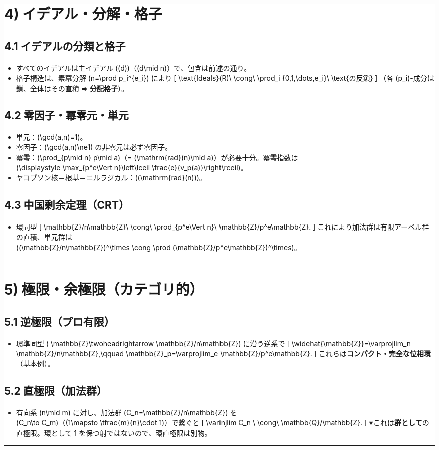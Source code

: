 
# 4) イデアル・分解・格子

## 4.1 イデアルの分類と格子
- すべてのイデアルは主イデアル \((d)\)（\(d\mid n\)）で、包含は前述の通り。
- 格子構造は、素冪分解 \(n=\prod p_i^{e_i}\) により
  \[
  \text{Ideals}(R)\ \cong\ \prod_i \{0,1,\dots,e_i\}\ \text{の反鎖}
  \]
  （各 \(p_i\)-成分は鎖、全体はその直積 ⇒ **分配格子**）。

## 4.2 零因子・冪零元・単元
- 単元：\(\gcd(a,n)=1\)。  
- 零因子：\(\gcd(a,n)\ne1\) の非零元は必ず零因子。  
- 冪零：\(\prod_{p\mid n} p\mid a\)（= \(\mathrm{rad}(n)\mid a\)）が必要十分。冪零指数は  
  \(\displaystyle \max_{p^e\Vert n}\left\lceil \frac{e}{v_p(a)}\right\rceil\)。
- ヤコブソン核＝根基＝ニルラジカル：\((\mathrm{rad}(n))\)。

## 4.3 中国剰余定理（CRT）
- 環同型
  \[
  \mathbb{Z}/n\mathbb{Z}\ \cong\ \prod_{p^e\Vert n}\ \mathbb{Z}/p^e\mathbb{Z}.
  \]
  これにより加法群は有限アーベル群の直積、単元群は  
  \((\mathbb{Z}/n\mathbb{Z})^\times \cong \prod (\mathbb{Z}/p^e\mathbb{Z})^\times\)。

---

# 5) 極限・余極限（カテゴリ的）

## 5.1 逆極限（プロ有限）
- 環準同型 \( \mathbb{Z}\twoheadrightarrow \mathbb{Z}/n\mathbb{Z}\) に沿う逆系で
  \[
  \widehat{\mathbb{Z}}=\varprojlim_n \mathbb{Z}/n\mathbb{Z},\qquad
  \mathbb{Z}_p=\varprojlim_e \mathbb{Z}/p^e\mathbb{Z}.
  \]
  これらは**コンパクト・完全な位相環**（基本例）。

## 5.2 直極限（加法群）
- 有向系 \(n\mid m\) に対し、加法群 \(C_n=\mathbb{Z}/n\mathbb{Z}\) を  
  \(C_n\to C_m\)（\(1\mapsto \tfrac{m}{n}\cdot 1\)）で繋ぐと
  \[
  \varinjlim C_n \ \cong\ \mathbb{Q}/\mathbb{Z}.
  \]
  ※これは**群として**の直極限。環として 1 を保つ射ではないので、環直極限は別物。

---